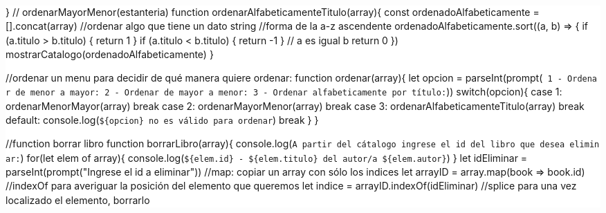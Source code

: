 }
// ordenarMayorMenor(estanteria)
function ordenarAlfabeticamenteTitulo(array){
        const ordenadoAlfabeticamente = [].concat(array)
        //ordenar algo que tiene un dato string
        //forma de la a-z ascendente
        ordenadoAlfabeticamente.sort((a, b) => {
            if (a.titulo > b.titulo) {
              return 1
            }
            if (a.titulo < b.titulo) {
              return -1
            }
            // a es igual b
            return 0
          })
          mostrarCatalogo(ordenadoAlfabeticamente)
}

//ordenar un menu para decidir de qué manera quiere ordenar:
function ordenar(array){
    let opcion = parseInt(prompt(`
    1 - Ordenar de menor a mayor:
    2 - Ordenar de mayor a menor:
    3 - Ordenar alfabeticamente por título:`))
    switch(opcion){
        case 1:
            ordenarMenorMayor(array)
        break
        case 2:
            ordenarMayorMenor(array)
        break
        case 3:
            ordenarAlfabeticamenteTitulo(array)
        break
        default:
        console.log(`${opcion} no es válido para ordenar`)
        break
    }
}

//function borrar libro
function borrarLibro(array){
    console.log(`A partir del cátalogo ingrese el id del libro que desea eliminar:`)
    for(let elem of array){
        console.log(`${elem.id} - ${elem.titulo} del autor/a ${elem.autor}`)
    }
    let idEliminar = parseInt(prompt("Ingrese el id a eliminar"))
    //map: copiar un array con sólo los indices
    let arrayID = array.map(book => book.id)
    //indexOf para averiguar la posición del elemento que queremos
    let indice = arrayID.indexOf(idEliminar)
    //splice para una vez localizado el elemento, borrarlo
    